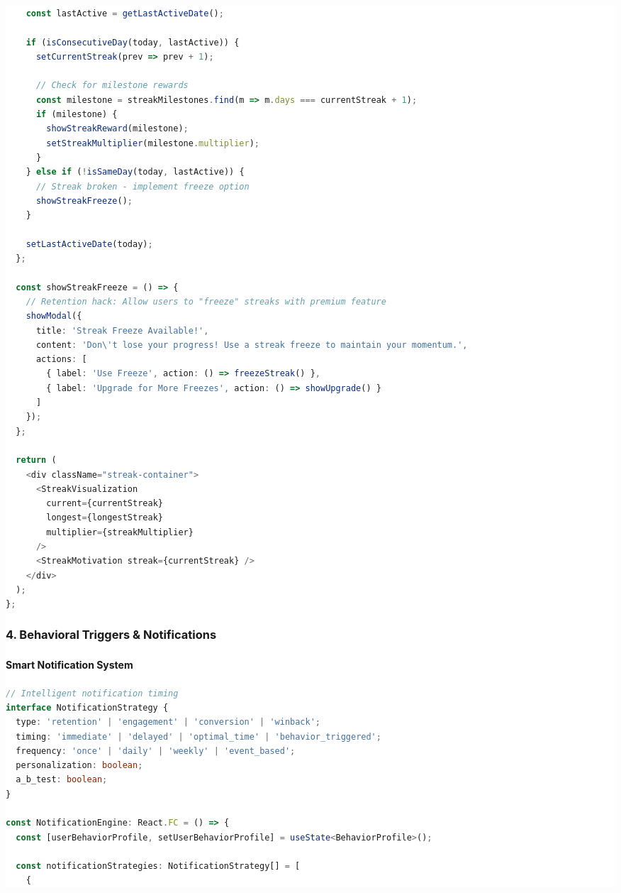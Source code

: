 ```typescript
    const lastActive = getLastActiveDate();
    
    if (isConsecutiveDay(today, lastActive)) {
      setCurrentStreak(prev => prev + 1);
      
      // Check for milestone rewards
      const milestone = streakMilestones.find(m => m.days === currentStreak + 1);
      if (milestone) {
        showStreakReward(milestone);
        setStreakMultiplier(milestone.multiplier);
      }
    } else if (!isSameDay(today, lastActive)) {
      // Streak broken - implement freeze option
      showStreakFreeze();
    }
    
    setLastActiveDate(today);
  };
  
  const showStreakFreeze = () => {
    // Retention hack: Allow users to "freeze" streaks with premium feature
    showModal({
      title: 'Streak Freeze Available!',
      content: 'Don\'t lose your progress! Use a streak freeze to maintain your momentum.',
      actions: [
        { label: 'Use Freeze', action: () => freezeStreak() },
        { label: 'Upgrade for More Freezes', action: () => showUpgrade() }
      ]
    });
  };
  
  return (
    <div className="streak-container">
      <StreakVisualization 
        current={currentStreak} 
        longest={longestStreak}
        multiplier={streakMultiplier}
      />
      <StreakMotivation streak={currentStreak} />
    </div>
  );
};
```

### 4. Behavioral Triggers & Notifications

#### Smart Notification System

```typescript
// Intelligent notification timing
interface NotificationStrategy {
  type: 'retention' | 'engagement' | 'conversion' | 'winback';
  timing: 'immediate' | 'delayed' | 'optimal_time' | 'behavior_triggered';
  frequency: 'once' | 'daily' | 'weekly' | 'event_based';
  personalization: boolean;
  a_b_test: boolean;
}

const NotificationEngine: React.FC = () => {
  const [userBehaviorProfile, setUserBehaviorProfile] = useState<BehaviorProfile>();
  
  const notificationStrategies: NotificationStrategy[] = [
    {
```